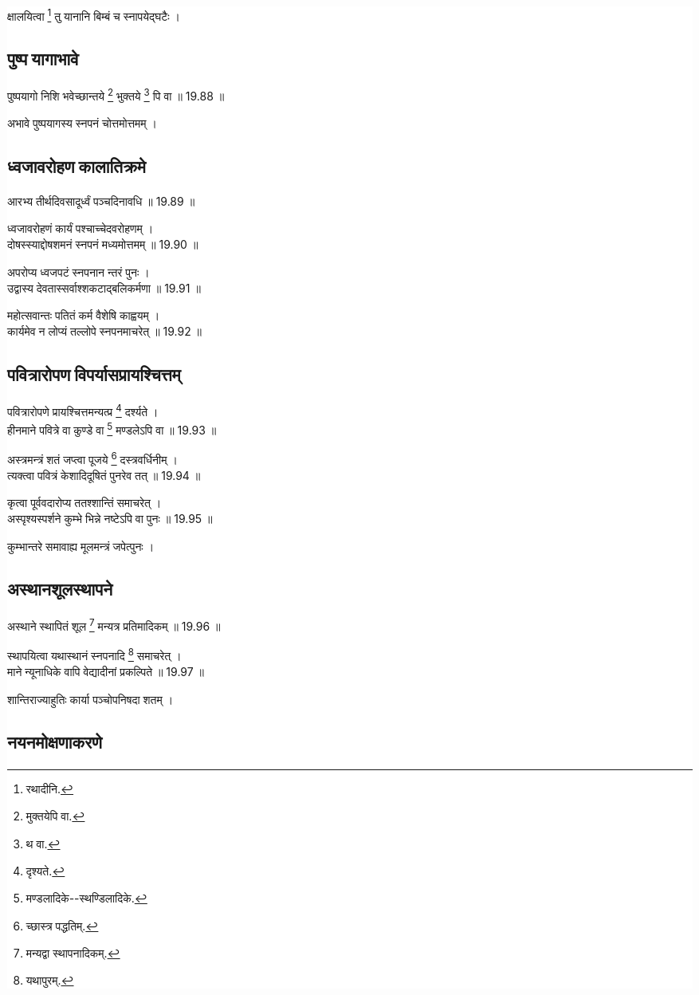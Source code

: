 क्षालयित्वा [^40] तु यानानि बिम्बं च स्नापयेद्घटैः ।  
## पुष्प यागाभावे

पुष्पयागो निशि भवेच्छान्तये [^41] भुक्तये [^42] पि वा ॥ 19.88 ॥


[^40]: रथादीनि.



[^41]: मुक्तयेपि वा.



[^42]: थ वा.


अभावे पुष्पयागस्य स्नपनं चोत्तमोत्तमम् ।  
## ध्वजावरोहण कालातिक्रमे

आरभ्य तीर्थदिवसादूर्ध्वं पञ्चदिनावधि ॥ 19.89 ॥

ध्वजावरोहणं कार्यं पश्चाच्चेदवरोहणम् ।  
दोषस्स्याद्दोषशमनं स्नपनं मध्यमोत्तमम् ॥ 19.90 ॥

अपरोप्य ध्वजपटं स्नपनान न्तरं पुनः ।  
उद्वास्य देवतास्सर्वाश्शकटाद्बलिकर्मणा ॥ 19.91 ॥

महोत्सवान्तः पतितं कर्म वैशेषि काह्वयम् ।  
कार्यमेव न लोप्यं तल्लोपे स्नपनमाचरेत् ॥ 19.92 ॥

## पवित्रारोपण विपर्यासप्रायश्चित्तम्

पवित्रारोपणे प्रायश्चित्तमन्यत्प्र [^43] दर्श्यते ।  
हीनमाने पवित्रे वा कुण्डे वा [^44] मण्डलेऽपि वा ॥ 19.93 ॥


[^43]: दृश्यते.



[^44]: मण्डलादिके--स्थण्डिलादिके.


अस्त्रमन्त्रं शतं जप्त्वा पूजये [^45] दस्त्रवर्धिनीम् ।  
त्यक्त्वा पवित्रं केशादिदूषितं पुनरेव तत् ॥ 19.94 ॥


[^45]: च्छास्त्र पद्धतिम्.


कृत्वा पूर्ववदारोप्य ततश्शान्तिं समाचरेत् ।  
अस्पृश्यस्पर्शने कुम्भे भिन्ने नष्टेऽपि वा पुनः ॥ 19.95 ॥

कुम्भान्तरे समावाह्य मूलमन्त्रं जपेत्पुनः ।  
## अस्थानशूलस्थापने 

अस्थाने स्थापितं शूल [^46] मन्यत्र प्रतिमादिकम् ॥ 19.96 ॥

स्थापयित्वा यथास्थानं स्नपनादि [^47] समाचरेत् ।  
माने न्यूनाधिके वापि वेद्यादीनां प्रकल्पिते ॥ 19.97 ॥


[^46]: मन्यद्वा स्थापनादिकम्.



[^47]: यथापुरम्.


शान्तिराज्याहुतिः कार्या पञ्चोपनिषदा शतम् ।  
## नयनमोक्षणाकरणे 


[^1]: स्थापयेत्.
[^2]: कौतुकोज्झिते.
[^3]: उपक्रमण.
[^4]: च्छेदने.
[^5]: व्याघ्राद्यैश्चैन.
[^6]: जपश्चाष्टोत्तरानरः.
[^7]: स्सति.
[^8]: " स्नपने" इति श्लोकद्वयं " भङ्गे तु---पुनः ॥" इतिश्लोकादानन्तरं क्वचित्कोशे दृश्यते.
[^9]: बन्धने.
[^10]: भग्ने.
[^11]: मोक्षार्थी.
[^12]: श्चित्तं तु.
[^13]: स्नपने सति.
[^14]: सूतकाशौचमाशौचम् शृणुयाद्वा.
[^15]: ब्रह्मं स्तदेतदव.
[^16]: गरुडं चाक्रमेन वा.
[^17]: विमाने.
[^18]: त्कर्मकारिते.
[^19]: शान्तिं कुर्यात्तथा नित्यं.
[^20]: कर्माङ्गध्वजम्.
[^21]: विगगेशाने ध्वजे वातादिपातिते.
[^22]: रं स्थापयत्वा.
[^23]: कम्पने.
[^24]: भवेत्.
[^25]: " अप्ररूढेषु" इत्यादिश्लोकार्धं क्वचिन्न.
[^26]: माने तु महा.
[^27]: कार्या यथोक्तविधिना.
[^28]: हेतुर्दैवा न्मानुषाद्वा.
[^29]: कासु च.
[^30]: भोजनं तु.
[^31]: न्नो चेत्.
[^32]: संस्पर्शे.
[^33]: पर्वादिषु.
[^34]: अग्निदग्धे च.
[^35]: सैव सा भवेत्.
[^36]: आराधनेन.
[^37]: परितो नयेत्.
[^38]: मभ्यन्तरे नयेत्.
[^39]: भिन्नाङ्गं.
[^48]: वै मुख्या.
[^49]: देशिके.
[^50]: कल्पिता.
[^51]: प्रकल्पयेत्.
[^52]: तथा साधक सङ्करे । कर्षणादिषु दोषस्स्या द्राजराष्ट्रक्षयासहः ॥
[^53]: सञ्ज्ञितम्.
[^54]: सर्व.
[^55]: त्वागमा.
[^56]: गणाश्चान्ये---गणा अपि.
[^57]: दिग्देवास्सहायुधाः.
[^58]: यत्र तन्त्रान्तरं तत्स्यात्.
[^59]: चित्रादि.
[^60]: सङ्करस्तत्स्यात्. सङ्करस्तस्यतन्त्रसङ्कर एववा.
[^61]: त्तत्र.
[^62]: प्रतिष्ठादौ.
[^63]: कर्षणादिश्च---कर्षणादीन्.
[^64]: आचार्यं क्रमशः पूज्य पूजाद्यं मधुविद्विषः । तन्त्रभेदे च चसिद्धा न्ते तदेवापि न युज्यते. इति क्वचित्पाठः.
[^65]: अत्र अध्यायसमाप्तिः क्वचित्कोशे दृश्यते.
[^66]: विपिनेपि वा.
[^67]: प्रातरेन.
[^68]: आश्रान्य पायसं.
[^69]: नमन्तै.
[^70]: पितृभ्यः.
[^71]: तन्मातृभ्यः पुनः---तत्स्वसृभ्यः---तत् श्वश्रूभ्वः.
[^72]: स्सर्वेभ्यः.
[^73]: मातुर्मातृभ्य.
[^74]: प्रथमाहुतीः. परमाहुतीः.
[^75]: इदमर्धं बहुघन.
[^76]: तथाष्टाक्षरविद्यया.
[^77]: परमात्मन्नि वेदयेत्.
[^78]: समुदाहृतः.
[^79]: दिकम्.
[^80]: निर्णयं वापि.
[^81]: पापिना.
[^82]: उत्सवपदं क्वचिन्नास्ति.
[^1]: तथापरम्.
[^2]: ख्यातम्.
[^3]: कर्मत्रय.
[^4]: कर्मारम्भेषु.
[^5]: वापि.
[^6]: नामैतत् सम्मानं.
[^7]: यतोयम्.
[^8]: र्नियतं कृत्त.
[^9]: दीपधूपा.
[^10]: कुम्भेषु वि..
[^11]: भावये दग्नौ.
[^12]: ज्ञात्वा यष्टव्यदेवताम्.
[^13]: जावमात्रा - नीचमात्रा.
[^14]: कुण्डात्.
[^15]: दैववित्.
[^16]: नेन.
[^17]: त्रिरेवं.
[^18]: ऋजू.
[^19]: सुवृत्त.
[^20]: सुवृत्त.
[^21]: शास्त्रतः.
[^22]: लोक.
[^23]: स्वस्तिदा.
[^24]: निक्षिप्ते क्वा.
[^25]: सम्मितम्.
[^26]: स्वयम्.
[^27]: वारि.
[^28]: तस्योर्द्वेच.
[^29]: चतुर्द्वारो.
[^30]: भूषणीयौः.
[^31]: वारितम्.
[^32]: पुरीम्.
[^33]: सौवर्णान्.
[^34]: कौसुमं.
[^35]: मुष्णो.
[^36]: कल्प ईदृशः.
[^37]: पश्चिमे भागे कुण्डे चाग्निं.
[^38]: माह्वोय.
[^39]: सुखाकरम्. सुराकरम्.
[^40]: दंष्ट्रया स्वया.